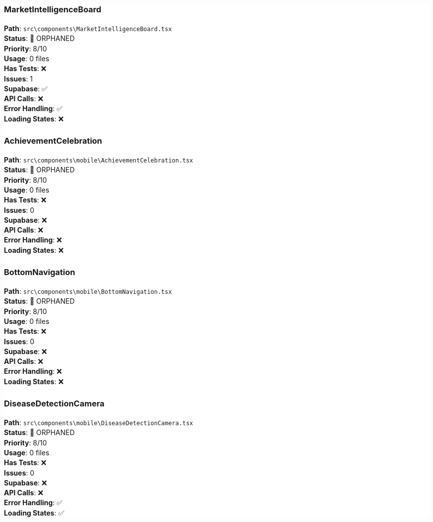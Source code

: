 

### MarketIntelligenceBoard
**Path**: `src\components\MarketIntelligenceBoard.tsx`  
**Status**: 👻 ORPHANED  
**Priority**: 8/10  
**Usage**: 0 files  
**Has Tests**: ❌  
**Issues**: 1  
**Supabase**: ✅  
**API Calls**: ❌  
**Error Handling**: ✅  
**Loading States**: ❌  



### AchievementCelebration
**Path**: `src\components\mobile\AchievementCelebration.tsx`  
**Status**: 👻 ORPHANED  
**Priority**: 8/10  
**Usage**: 0 files  
**Has Tests**: ❌  
**Issues**: 0  
**Supabase**: ❌  
**API Calls**: ❌  
**Error Handling**: ❌  
**Loading States**: ❌  



### BottomNavigation
**Path**: `src\components\mobile\BottomNavigation.tsx`  
**Status**: 👻 ORPHANED  
**Priority**: 8/10  
**Usage**: 0 files  
**Has Tests**: ❌  
**Issues**: 0  
**Supabase**: ❌  
**API Calls**: ❌  
**Error Handling**: ❌  
**Loading States**: ❌  



### DiseaseDetectionCamera
**Path**: `src\components\mobile\DiseaseDetectionCamera.tsx`  
**Status**: 👻 ORPHANED  
**Priority**: 8/10  
**Usage**: 0 files  
**Has Tests**: ❌  
**Issues**: 0  
**Supabase**: ❌  
**API Calls**: ❌  
**Error Handling**: ✅  
**Loading States**: ✅  
